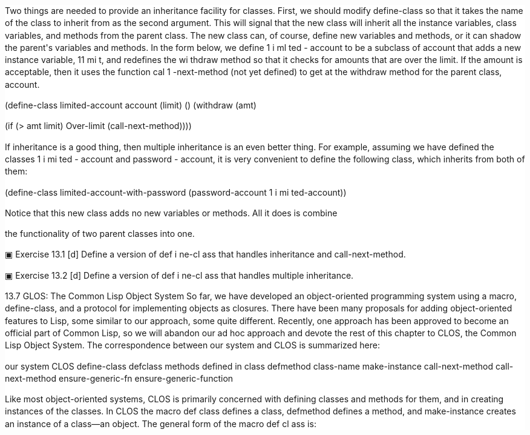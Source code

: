 Two things are needed to provide an inheritance facility for classes. First, we should 
modify define-class so that it takes the name of the class to inherit from as the 
second argument. This will signal that the new class will inherit all the instance 
variables, class variables, and methods from the parent class. The new class can, of 
course, define new variables and methods, or it can shadow the parent's variables and 
methods. In the form below, we define 1 i ml ted - account to be a subclass of account 
that adds a new instance variable, 11 mi t, and redefines the wi thdraw method so that 
it checks for amounts that are over the limit. If the amount is acceptable, then it uses 
the function cal 1 -next-method (not yet defined) to get at the withdraw method for 
the parent class, account. 

(define-class limited-account account (limit) () 
(withdraw (amt) 

(if (> amt limit) 
Over-limit 
(call-next-method)))) 

If inheritance is a good thing, then multiple inheritance is an even better thing. For 
example, assuming we have defined the classes 1 i mi ted - account and 
password - account, it is very convenient to define the following class, which inherits 
from both of them: 

(define-class limited-account-with-password 
(password-account 1 i mi ted-account)) 

Notice that this new class adds no new variables or methods. All it does is combine 

the functionality of two parent classes into one. 

&#9635; Exercise 13.1 [d] Define a version of def i ne-cl ass that handles inheritance and 
call-next-method. 

&#9635; Exercise 13.2 [d] Define a version of def i ne-cl ass that handles multiple inheritance. 


<a id='page-445'></a>
13.7 GLOS: The Common Lisp Object System 
So far, we have developed an object-oriented programming system using a macro, 
define-class, and a protocol for implementing objects as closures. There have 
been many proposals for adding object-oriented features to Lisp, some similar to 
our approach, some quite different. Recently, one approach has been approved to 
become an official part of Common Lisp, so we will abandon our ad hoc approach 
and devote the rest of this chapter to CLOS, the Common Lisp Object System. The 
correspondence between our system and CLOS is summarized here: 

our system CLOS 
define-class defclass 
methods defined in class defmethod 
class-name make-instance 
call-next-method call-next-method 
ensure-generic-fn ensure-generic-function 

Like most object-oriented systems, CLOS is primarily concerned with defining 
classes and methods for them, and in creating instances of the classes. In CLOS the 
macro def class defines a class, defmethod defines a method, and make-instance 
creates an instance of a class—an object. The general form of the macro def cl ass is: 
